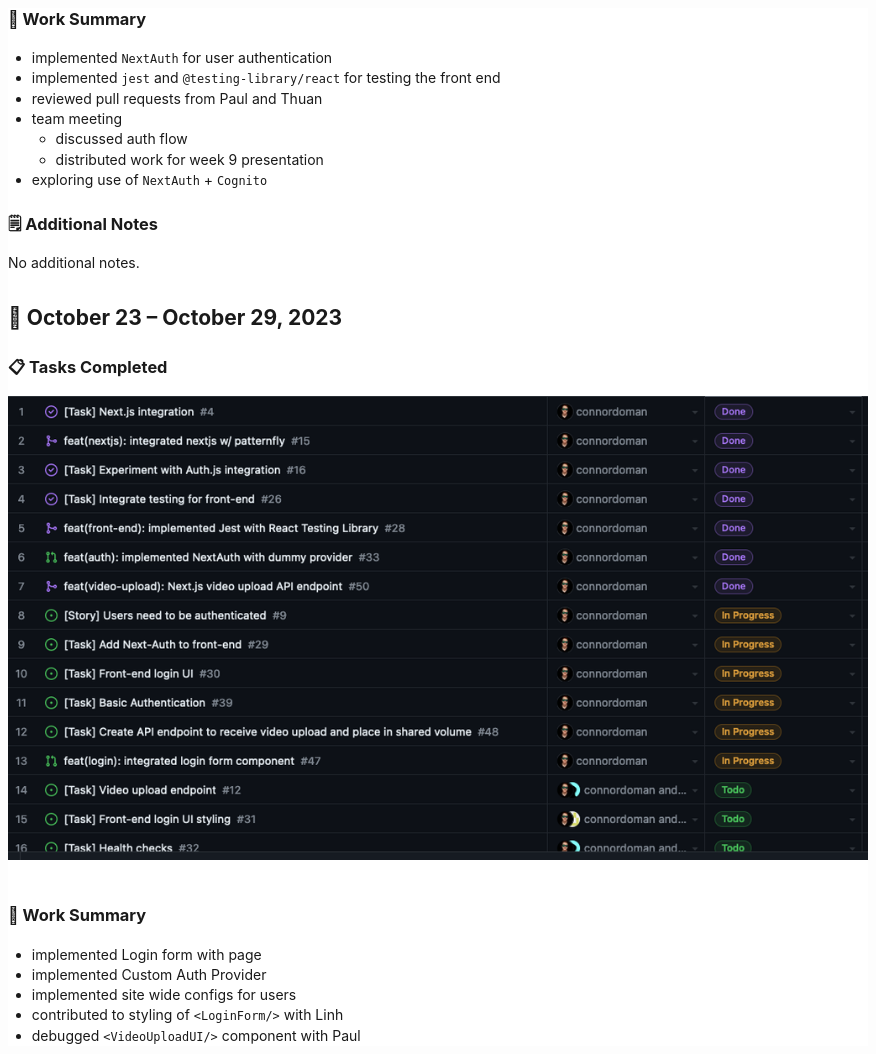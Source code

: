 ### 🎯 Work Summary

-   implemented `NextAuth` for user authentication
-   implemented `jest` and `@testing-library/react` for testing the front end
-   reviewed pull requests from Paul and Thuan
-   team meeting
    -   discussed auth flow
    -   distributed work for week 9 presentation
-   exploring use of `NextAuth` + `Cognito`

### 🗒️ Additional Notes

No additional notes.

## 📅 October 23 – October 29, 2023

### 📋 Tasks Completed

![Tasks completed for October 23, 2023](./tasks/connor/week8.png)

#

### 🎯 Work Summary

-   implemented Login form with page
-   implemented Custom Auth Provider
-   implemented site wide configs for users
-   contributed to styling of `<LoginForm/>` with Linh
-   debugged `<VideoUploadUI/>` component with Paul
